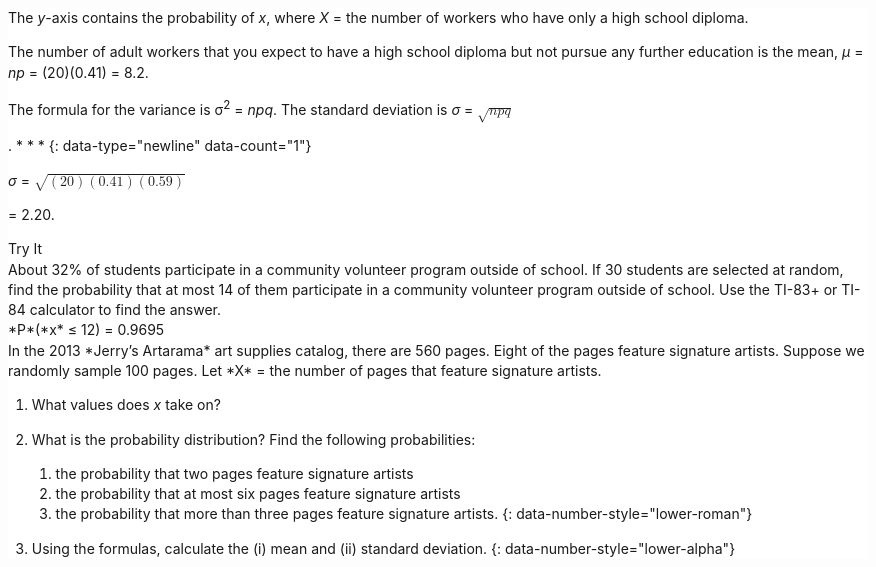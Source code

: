 
The *y*-axis contains the probability of *x*, where *X* = the number of workers who have only a high school diploma.

The number of adult workers that you expect to have a high school diploma but not pursue any further education is the mean, *μ* = *np* = (20)(0.41) = 8.2.

The formula for the variance is σ<sup>2</sup> = *npq*. The standard deviation is *σ* = <math xmlns="http://www.w3.org/1998/Math/MathML"> <mrow> <msqrt> <mrow> <mi>n</mi><mi>p</mi><mi>q</mi> </mrow> </msqrt> </mrow> </math>

. * * *
{: data-type="newline" data-count="1"}

*σ* = <math xmlns="http://www.w3.org/1998/Math/MathML"> <mrow> <msqrt> <mrow> <mrow><mo>(</mo> <mrow> <mn>20</mn> </mrow> <mo>)</mo></mrow><mrow><mo>(</mo> <mrow> <mn>0.41</mn> </mrow> <mo>)</mo></mrow><mrow><mo>(</mo> <mrow> <mn>0.59</mn> </mrow> <mo>)</mo></mrow> </mrow> </msqrt> </mrow> </math>

 = 2.20.

</div>

<div data-type="note" class="statistics try finger" data-label="">
<div data-type="title">
Try It
</div>
<div data-type="exercise">
<div data-type="problem" markdown="1">
About 32% of students participate in a community volunteer program outside of school. If 30 students are selected at random, find the probability that at most 14 of them participate in a community volunteer program outside of school. Use the TI-83+ or TI-84 calculator to find the answer.

</div>
<div data-type="solution" class="solutions" markdown="1">
*P*(*x* ≤ 12) = 0.9695

</div>
</div>
</div>

<div data-type="example">
<div data-type="exercise">
<div data-type="problem" markdown="1">
In the 2013 *Jerry’s Artarama* art supplies catalog, there are 560 pages. Eight of the pages feature signature artists. Suppose we randomly sample 100 pages. Let *X* = the number of pages that feature signature artists.

1.  What values does *x* take on?
2.  What is the probability distribution? Find the following probabilities:
    1.  the probability that two pages feature signature artists
    2.  the probability that at most six pages feature signature artists
    3.  the probability that more than three pages feature signature artists.
    {: data-number-style="lower-roman"}

3.  Using the formulas, calculate the (i) mean and (ii) standard deviation.
{: data-number-style="lower-alpha"}
